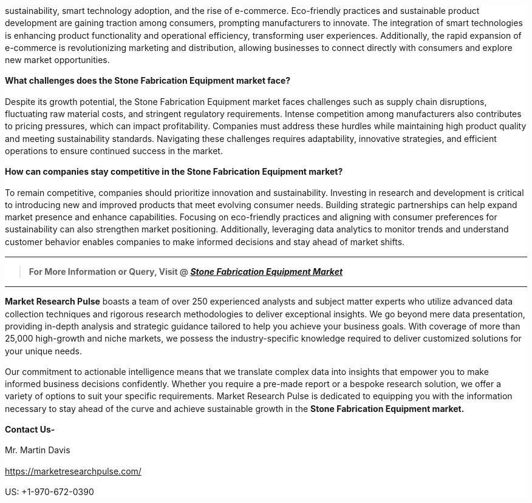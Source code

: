 sustainability, smart technology adoption, and the rise of e-commerce. Eco-friendly practices and sustainable product development are gaining traction among consumers, prompting manufacturers to innovate. The integration of smart technologies is enhancing product functionality and operational efficiency, transforming user experiences. Additionally, the rapid expansion of e-commerce is revolutionizing marketing and distribution, allowing businesses to connect directly with consumers and explore new market opportunities.</p><p><strong>What challenges does the Stone Fabrication Equipment market face?</strong></p><p>Despite its growth potential, the Stone Fabrication Equipment market faces challenges such as supply chain disruptions, fluctuating raw material costs, and stringent regulatory requirements. Intense competition among manufacturers also contributes to pricing pressures, which can impact profitability. Companies must address these hurdles while maintaining high product quality and meeting sustainability standards. Navigating these challenges requires adaptability, innovative strategies, and efficient operations to ensure continued success in the market.</p><p><strong>How can companies stay competitive in the Stone Fabrication Equipment market?</strong></p><p>To remain competitive, companies should prioritize innovation and sustainability. Investing in research and development is critical to introducing new and improved products that meet evolving consumer needs. Building strategic partnerships can help expand market presence and enhance capabilities. Focusing on eco-friendly practices and aligning with consumer preferences for sustainability can also strengthen market positioning. Additionally, leveraging data analytics to monitor trends and understand customer behavior enables companies to make informed decisions and stay ahead of market shifts.</p><hr /><blockquote><p><strong>For More Information or Query, Visit @&nbsp;<em><a href="https://marketresearchpulse.com/report/71177/stone-fabrication-equipment-market?utm_source=Linkedin&utm_medium=026">Stone Fabrication Equipment Market</a></em></strong></p></blockquote><hr /><p><strong>Market Research Pulse</strong> boasts a team of over 250 experienced analysts and subject matter experts who utilize advanced data collection techniques and rigorous research methodologies to deliver exceptional insights. We go beyond mere data presentation, providing in-depth analysis and strategic guidance tailored to help you achieve your business goals. With coverage of more than 25,000 high-growth and niche markets, we possess the industry-specific knowledge required to deliver customized solutions for your unique needs.</p><p>Our commitment to actionable intelligence means that we translate complex data into insights that empower you to make informed business decisions confidently. Whether you require a pre-made report or a bespoke research solution, we offer a variety of options to suit your specific requirements. Market Research Pulse is dedicated to equipping you with the information necessary to stay ahead of the curve and achieve sustainable growth in the <strong>Stone Fabrication Equipment market.</strong></p><p><strong>Contact Us-</strong></p><p>Mr. Martin Davis</p><p>https://marketresearchpulse.com/</p><p>US: +1-970-672-0390</p>
